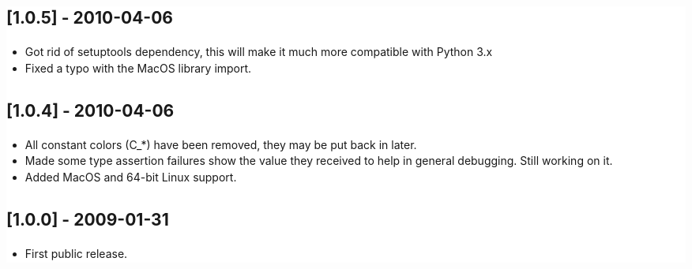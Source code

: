 ## [1.0.5] - 2010-04-06
- Got rid of setuptools dependency, this will make it much more compatible
  with Python 3.x
- Fixed a typo with the MacOS library import.

## [1.0.4] - 2010-04-06
- All constant colors (C_*) have been removed, they may be put back in later.
- Made some type assertion failures show the value they received to help in
  general debugging.  Still working on it.
- Added MacOS and 64-bit Linux support.

## [1.0.0] - 2009-01-31
- First public release.
